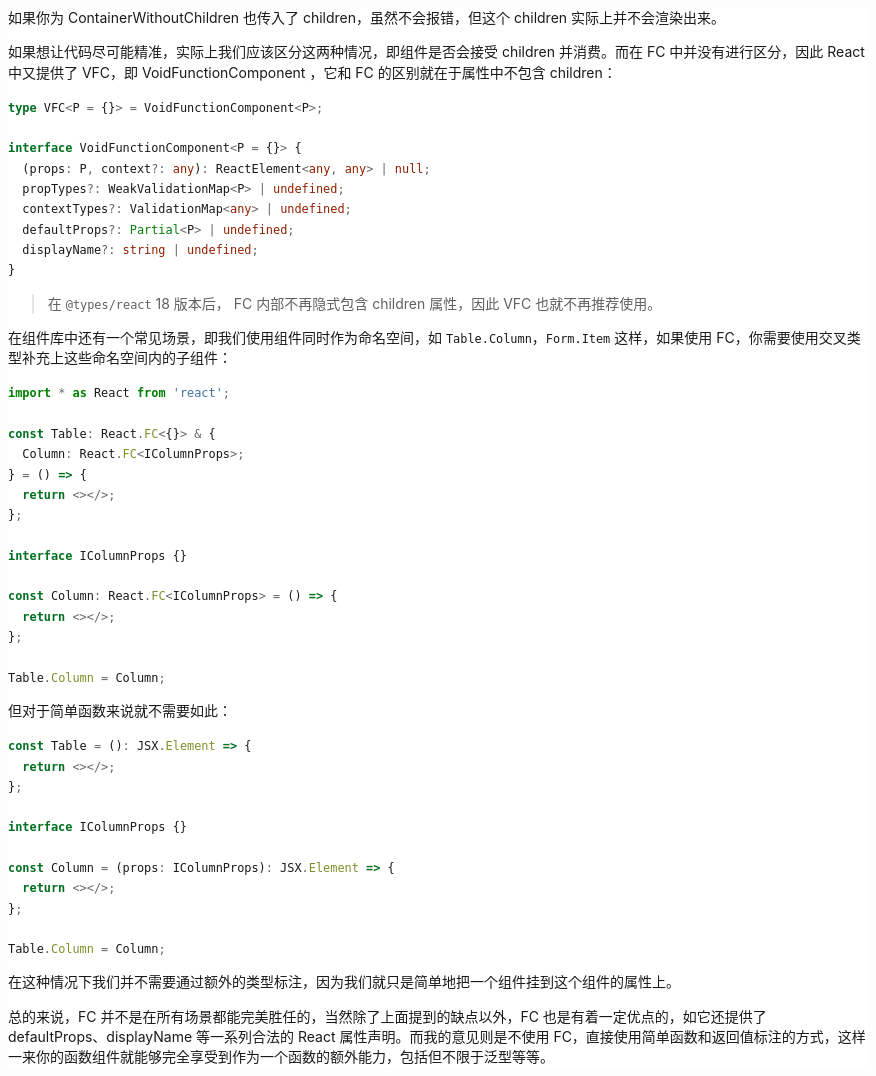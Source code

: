 如果你为 ContainerWithoutChildren 也传入了 children，虽然不会报错，但这个 children 实际上并不会渲染出来。

如果想让代码尽可能精准，实际上我们应该区分这两种情况，即组件是否会接受 children 并消费。而在 FC 中并没有进行区分，因此 React 中又提供了 VFC，即 VoidFunctionComponent ，它和 FC 的区别就在于属性中不包含 children：

```typescript
type VFC<P = {}> = VoidFunctionComponent<P>;

interface VoidFunctionComponent<P = {}> {
  (props: P, context?: any): ReactElement<any, any> | null;
  propTypes?: WeakValidationMap<P> | undefined;
  contextTypes?: ValidationMap<any> | undefined;
  defaultProps?: Partial<P> | undefined;
  displayName?: string | undefined;
}
```

> 在 `@types/react` 18 版本后， FC 内部不再隐式包含 children 属性，因此 VFC 也就不再推荐使用。

在组件库中还有一个常见场景，即我们使用组件同时作为命名空间，如 `Table.Column`，`Form.Item` 这样，如果使用 FC，你需要使用交叉类型补充上这些命名空间内的子组件：

```typescript
import * as React from 'react';

const Table: React.FC<{}> & {
  Column: React.FC<IColumnProps>;
} = () => {
  return <></>;
};

interface IColumnProps {}

const Column: React.FC<IColumnProps> = () => {
  return <></>;
};

Table.Column = Column;
```

但对于简单函数来说就不需要如此：

```typescript
const Table = (): JSX.Element => {
  return <></>;
};

interface IColumnProps {}

const Column = (props: IColumnProps): JSX.Element => {
  return <></>;
};

Table.Column = Column;
```

在这种情况下我们并不需要通过额外的类型标注，因为我们就只是简单地把一个组件挂到这个组件的属性上。

总的来说，FC 并不是在所有场景都能完美胜任的，当然除了上面提到的缺点以外，FC 也是有着一定优点的，如它还提供了 defaultProps、displayName 等一系列合法的 React 属性声明。而我的意见则是不使用 FC，直接使用简单函数和返回值标注的方式，这样一来你的函数组件就能够完全享受到作为一个函数的额外能力，包括但不限于泛型等等。
    
